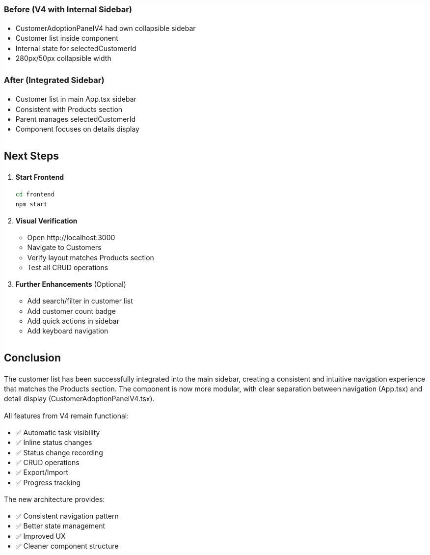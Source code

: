 ### Before (V4 with Internal Sidebar)
- CustomerAdoptionPanelV4 had own collapsible sidebar
- Customer list inside component
- Internal state for selectedCustomerId
- 280px/50px collapsible width

### After (Integrated Sidebar)
- Customer list in main App.tsx sidebar
- Consistent with Products section
- Parent manages selectedCustomerId
- Component focuses on details display

## Next Steps

1. **Start Frontend**
   ```bash
   cd frontend
   npm start
   ```

2. **Visual Verification**
   - Open http://localhost:3000
   - Navigate to Customers
   - Verify layout matches Products section
   - Test all CRUD operations

3. **Further Enhancements** (Optional)
   - Add search/filter in customer list
   - Add customer count badge
   - Add quick actions in sidebar
   - Add keyboard navigation

## Conclusion

The customer list has been successfully integrated into the main sidebar, creating a consistent and intuitive navigation experience that matches the Products section. The component is now more modular, with clear separation between navigation (App.tsx) and detail display (CustomerAdoptionPanelV4.tsx).

All features from V4 remain functional:
- ✅ Automatic task visibility
- ✅ Inline status changes
- ✅ Status change recording
- ✅ CRUD operations
- ✅ Export/Import
- ✅ Progress tracking

The new architecture provides:
- ✅ Consistent navigation pattern
- ✅ Better state management
- ✅ Improved UX
- ✅ Cleaner component structure
